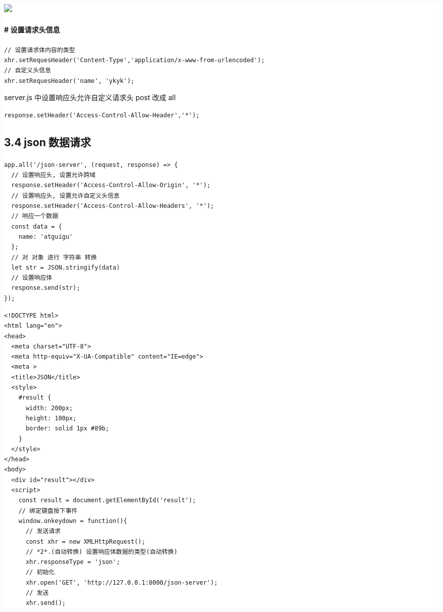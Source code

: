![](https://img-blog.csdnimg.cn/20210218162905183.gif#pic_center)

#### # 设置请求头信息

```
// 设置请求体内容的类型
xhr.setRequesHeader('Content-Type','application/x-www-from-urlencoded');
// 自定义头信息
xhr.setRequesHeader('name', 'ykyk');
```

server.js 中设置响应头允许自定义请求头 post 改成 all

```
response.setHeader('Access-Control-Allow-Header','*');
```

3.4 json 数据请求
-------------

```
app.all('/json-server', (request, response) => {
  // 设置响应头, 设置允许跨域
  response.setHeader('Access-Control-Allow-Origin', '*');
  // 设置响应头, 设置允许自定义头信息
  response.setHeader('Access-Control-Allow-Headers', '*');
  // 响应一个数据
  const data = {
    name: 'atguigu'
  };
  // 对 对象 进行 字符串 转换
  let str = JSON.stringify(data)
  // 设置响应体 
  response.send(str);
});
```

```
<!DOCTYPE html>
<html lang="en">
<head>
  <meta charset="UTF-8">
  <meta http-equiv="X-UA-Compatible" content="IE=edge">
  <meta >
  <title>JSON</title>
  <style>
    #result {
      width: 200px;
      height: 100px;
      border: solid 1px #89b;
    }
  </style>
</head>
<body>
  <div id="result"></div>
  <script>
    const result = document.getElementById('result');
    // 绑定键盘按下事件
    window.onkeydown = function(){
      // 发送请求
      const xhr = new XMLHttpRequest();
      // *2*.(自动转换) 设置响应体数据的类型(自动转换)
      xhr.responseType = 'json';
      // 初始化
      xhr.open('GET', 'http://127.0.0.1:8000/json-server');
      // 发送
      xhr.send();
```